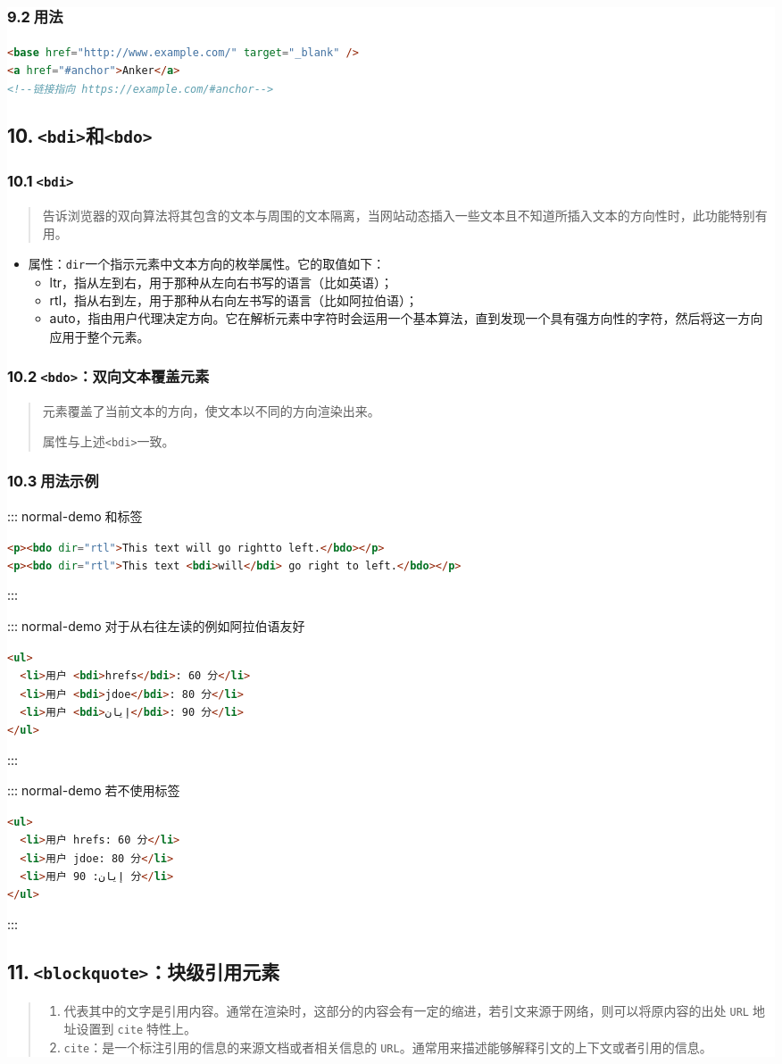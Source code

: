 ### 9.2 用法
```html
<base href="http://www.example.com/" target="_blank" />
<a href="#anchor">Anker</a>
<!--链接指向 https://example.com/#anchor-->
```

## 10. `<bdi>`和`<bdo>`
### 10.1 `<bdi>`
> 告诉浏览器的双向算法将其包含的文本与周围的文本隔离，当网站动态插入一些文本且不知道所插入文本的方向性时，此功能特别有用。

- 属性：`dir`一个指示元素中文本方向的枚举属性。它的取值如下：
  - ltr，指从左到右，用于那种从左向右书写的语言（比如英语）；
  - rtl，指从右到左，用于那种从右向左书写的语言（比如阿拉伯语）；
  - auto，指由用户代理决定方向。它在解析元素中字符时会运用一个基本算法，直到发现一个具有强方向性的字符，然后将这一方向应用于整个元素。

### 10.2 `<bdo>`：双向文本覆盖元素
> 元素覆盖了当前文本的方向，使文本以不同的方向渲染出来。
>
> 属性与上述`<bdi>`一致。

### 10.3 用法示例
::: normal-demo <bdi>和<bdo>标签
```html
<p><bdo dir="rtl">This text will go rightto left.</bdo></p>
<p><bdo dir="rtl">This text <bdi>will</bdi> go right to left.</bdo></p>
```
:::

::: normal-demo <bdi>对于从右往左读的例如阿拉伯语友好
```html
<ul>
  <li>用户 <bdi>hrefs</bdi>: 60 分</li>
  <li>用户 <bdi>jdoe</bdi>: 80 分</li>
  <li>用户 <bdi>إيان</bdi>: 90 分</li>
</ul>
```
:::

::: normal-demo 若不使用<bdi>标签
```html
<ul>
  <li>用户 hrefs: 60 分</li>
  <li>用户 jdoe: 80 分</li>
  <li>用户 إيان: 90 分</li>
</ul>
```
:::

## 11. `<blockquote>`：块级引用元素
> 1. 代表其中的文字是引用内容。通常在渲染时，这部分的内容会有一定的缩进，若引文来源于网络，则可以将原内容的出处 `URL` 地址设置到 `cite` 特性上。
> 2. `cite`：是一个标注引用的信息的来源文档或者相关信息的 `URL`。通常用来描述能够解释引文的上下文或者引用的信息。
